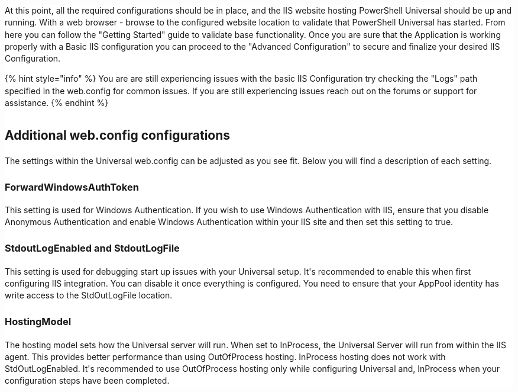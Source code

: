 At this point, all the required configurations should be in place, and the IIS website hosting PowerShell Universal should be up and running. With a web browser - browse to the configured website location to validate that PowerShell Universal has started. From here you can follow the "Getting Started" guide to validate base functionality. Once you are sure that the Application is working properly with a Basic IIS configuration you can proceed to the "Advanced Configuration" to secure and finalize your desired IIS Configuration.

{% hint style="info" %}
You are are still experiencing issues with the basic IIS Configuration try checking the "Logs" path specified in the web.config for common issues. If you are still experiencing issues reach out on the forums or support for assistance.
{% endhint %}

## Additional web.config configurations

The settings within the Universal web.config can be adjusted as you see fit. Below you will find a description of each setting.

### ForwardWindowsAuthToken

This setting is used for Windows Authentication. If you wish to use Windows Authentication with IIS, ensure that you disable Anonymous Authentication and enable Windows Authentication within your IIS site and then set this setting to true.

### StdoutLogEnabled and StdoutLogFile

This setting is used for debugging start up issues with your Universal setup. It's recommended to enable this when first configuring IIS integration. You can disable it once everything is configured. You need to ensure that your AppPool identity has write access to the StdOutLogFile location.

### HostingModel

The hosting model sets how the Universal server will run. When set to InProcess, the Universal Server will run from within the IIS agent. This provides better performance than using OutOfProcess hosting. InProcess hosting does not work with StdOutLogEnabled. It's recommended to use OutOfProcess hosting only while configuring Universal and, InProcess when your configuration steps have been completed.


